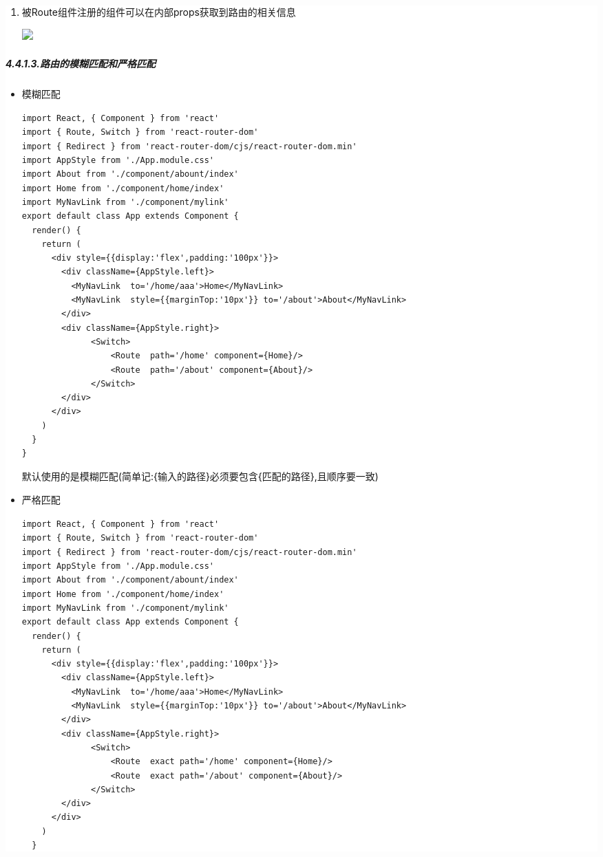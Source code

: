 1. 被Route组件注册的组件可以在内部props获取到路由的相关信息

   ![](D:\myWork\learn-web@2022\react\learnReact\资源\react_public\QQ图片20221119110048.png)

##### 4.4.1.3.路由的模糊匹配和严格匹配

- 模糊匹配

  ```react
  import React, { Component } from 'react'
  import { Route, Switch } from 'react-router-dom'
  import { Redirect } from 'react-router-dom/cjs/react-router-dom.min'
  import AppStyle from './App.module.css'
  import About from './component/abount/index'
  import Home from './component/home/index'
  import MyNavLink from './component/mylink'
  export default class App extends Component {
    render() {
      return (
        <div style={{display:'flex',padding:'100px'}}>
          <div className={AppStyle.left}>
            <MyNavLink  to='/home/aaa'>Home</MyNavLink>
            <MyNavLink  style={{marginTop:'10px'}} to='/about'>About</MyNavLink>
          </div>
          <div className={AppStyle.right}>
                <Switch>
                    <Route  path='/home' component={Home}/>
                    <Route  path='/about' component={About}/>
                </Switch>
          </div>
        </div>
      )
    }
  }
  
  ```

  默认使用的是模糊匹配(简单记:{输入的路径}必须要包含{匹配的路径},且顺序要一致)

- 严格匹配

  ```react
  import React, { Component } from 'react'
  import { Route, Switch } from 'react-router-dom'
  import { Redirect } from 'react-router-dom/cjs/react-router-dom.min'
  import AppStyle from './App.module.css'
  import About from './component/abount/index'
  import Home from './component/home/index'
  import MyNavLink from './component/mylink'
  export default class App extends Component {
    render() {
      return (
        <div style={{display:'flex',padding:'100px'}}>
          <div className={AppStyle.left}>
            <MyNavLink  to='/home/aaa'>Home</MyNavLink>
            <MyNavLink  style={{marginTop:'10px'}} to='/about'>About</MyNavLink>
          </div>
          <div className={AppStyle.right}>
                <Switch>
                    <Route  exact path='/home' component={Home}/>
                    <Route  exact path='/about' component={About}/>
                </Switch>
          </div>
        </div>
      )
    }
  ```